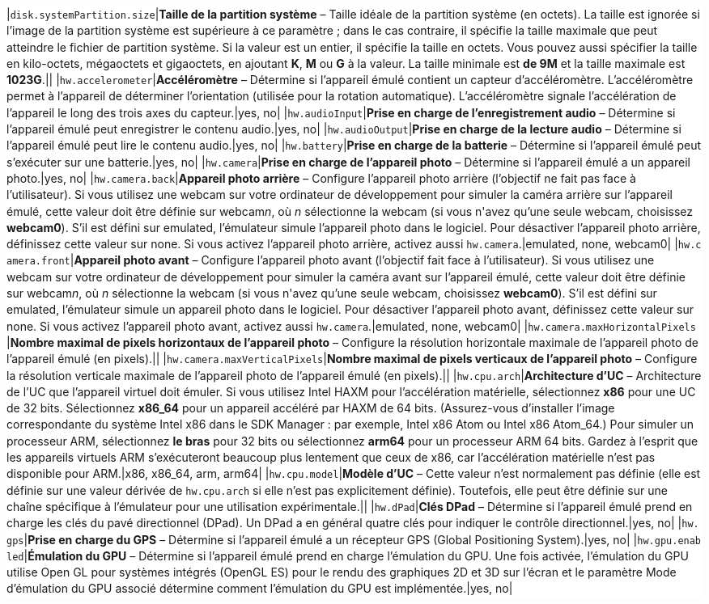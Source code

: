 |`disk.systemPartition.size`|**Taille de la partition système** &ndash; Taille idéale de la partition système (en octets). La taille est ignorée si l’image de la partition système est supérieure à ce paramètre ; dans le cas contraire, il spécifie la taille maximale que peut atteindre le fichier de partition système. Si la valeur est un entier, il spécifie la taille en octets. Vous pouvez aussi spécifier la taille en kilo-octets, mégaoctets et gigaoctets, en ajoutant **K**, **M** ou **G** à la valeur. La taille minimale est **de 9M** et la taille maximale est **1023G**.||
|`hw.accelerometer`|**Accéléromètre** &ndash; Détermine si l’appareil émulé contient un capteur d’accéléromètre. L’accéléromètre permet à l’appareil de déterminer l’orientation (utilisée pour la rotation automatique). L’accéléromètre signale l’accélération de l’appareil le long des trois axes du capteur.|yes, no|
|`hw.audioInput`|**Prise en charge de l’enregistrement audio** &ndash; Détermine si l’appareil émulé peut enregistrer le contenu audio.|yes, no|
|`hw.audioOutput`|**Prise en charge de la lecture audio** &ndash; Détermine si l’appareil émulé peut lire le contenu audio.|yes, no|
|`hw.battery`|**Prise en charge de la batterie** &ndash; Détermine si l’appareil émulé peut s’exécuter sur une batterie.|yes, no|
|`hw.camera`|**Prise en charge de l’appareil photo** &ndash; Détermine si l’appareil émulé a un appareil photo.|yes, no|
|`hw.camera.back`|**Appareil photo arrière** &ndash; Configure l’appareil photo arrière (l’objectif ne fait pas face à l’utilisateur). Si vous utilisez une webcam sur votre ordinateur de développement pour simuler la caméra arrière sur l’appareil émulé, cette valeur doit être définie sur webcam*n*, où _n_ sélectionne la webcam (si vous n'avez qu’une seule webcam, choisissez **webcam0**). S’il est défini sur emulated, l’émulateur simule l’appareil photo dans le logiciel. Pour désactiver l’appareil photo arrière, définissez cette valeur sur none. Si vous activez l’appareil photo arrière, activez aussi `hw.camera`.|emulated, none, webcam0|
|`hw.camera.front`|**Appareil photo avant** &ndash; Configure l’appareil photo avant (l’objectif fait face à l’utilisateur). Si vous utilisez une webcam sur votre ordinateur de développement pour simuler la caméra avant sur l’appareil émulé, cette valeur doit être définie sur webcam*n*, où _n_ sélectionne la webcam (si vous n'avez qu’une seule webcam, choisissez **webcam0**). S’il est défini sur emulated, l’émulateur simule un appareil photo dans le logiciel. Pour désactiver l’appareil photo avant, définissez cette valeur sur none. Si vous activez l’appareil photo avant, activez aussi `hw.camera`.|emulated, none, webcam0|
|`hw.camera.maxHorizontalPixels`|**Nombre maximal de pixels horizontaux de l’appareil photo** &ndash; Configure la résolution horizontale maximale de l’appareil photo de l’appareil émulé (en pixels).||
|`hw.camera.maxVerticalPixels`|**Nombre maximal de pixels verticaux de l’appareil photo** &ndash; Configure la résolution verticale maximale de l’appareil photo de l’appareil émulé (en pixels).||
|`hw.cpu.arch`|**Architecture d’UC** &ndash; Architecture de l’UC que l’appareil virtuel doit émuler. Si vous utilisez Intel HAXM pour l’accélération matérielle, sélectionnez **x86** pour une UC de 32 bits. Sélectionnez **x86_64** pour un appareil accéléré par HAXM de 64 bits. (Assurez-vous d’installer l’image correspondante du système Intel x86 dans le SDK Manager : par exemple, Intel x86 Atom ou Intel x86 Atom_64.) Pour simuler un processeur ARM, sélectionnez **le bras** pour 32 bits ou sélectionnez **arm64** pour un processeur ARM 64 bits. Gardez à l’esprit que les appareils virtuels ARM s’exécuteront beaucoup plus lentement que ceux de x86, car l’accélération matérielle n’est pas disponible pour ARM.|x86, x86_64, arm, arm64|
|`hw.cpu.model`|**Modèle d’UC** &ndash; Cette valeur n’est normalement pas définie (elle est définie sur une valeur dérivée de `hw.cpu.arch` si elle n’est pas explicitement définie). Toutefois, elle peut être définie sur une chaîne spécifique à l’émulateur pour une utilisation expérimentale.||
|`hw.dPad`|**Clés DPad** &ndash; Détermine si l’appareil émulé prend en charge les clés du pavé directionnel (DPad). Un DPad a en général quatre clés pour indiquer le contrôle directionnel.|yes, no|
|`hw.gps`|**Prise en charge du GPS** &ndash; Détermine si l’appareil émulé a un récepteur GPS (Global Positioning System).|yes, no|
|`hw.gpu.enabled`|**Émulation du GPU** &ndash; Détermine si l’appareil émulé prend en charge l’émulation du GPU. Une fois activée, l’émulation du GPU utilise Open GL pour systèmes intégrés (OpenGL ES) pour le rendu des graphiques 2D et 3D sur l’écran et le paramètre Mode d’émulation du GPU associé détermine comment l’émulation du GPU est implémentée.|yes, no|